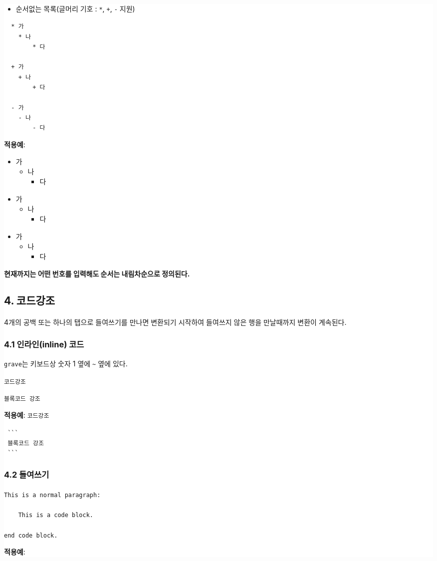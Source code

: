 * 순서없는 목록(글머리 기호 : `*`, `+`, `-` 지원)

```
  * 가
  	* 나
  		* 다
  
  + 가
  	+ 나
  		+ 다
  
  - 가
  	- 나
  		- 다
```
**적용예**:
* 가
	* 나
		* 다
+ 가
	+ 나
		+ 다
  
- 가
	- 나
		- 다  


**현재까지는 어떤 번호를 입력해도 순서는 내림차순으로 정의된다.**



## 4. 코드강조

4개의 공백 또는 하나의 탭으로 들여쓰기를 만나면 변환되기 시작하여 들여쓰지 않은 행을 만날때까지 변환이 계속된다.
### 4.1 인라인(inline) 코드
`grave`는 키보드상 숫자 1 옆에 `~` 옆에 있다.

`코드강조`

```
블록코드 강조
```
**적용예**:
	 `코드강조`
	 

	 ```
	 블록코드 강조
	 ```



### 4.2 들여쓰기

```
This is a normal paragraph:

    This is a code block.
    
end code block.
```
**적용예**:
